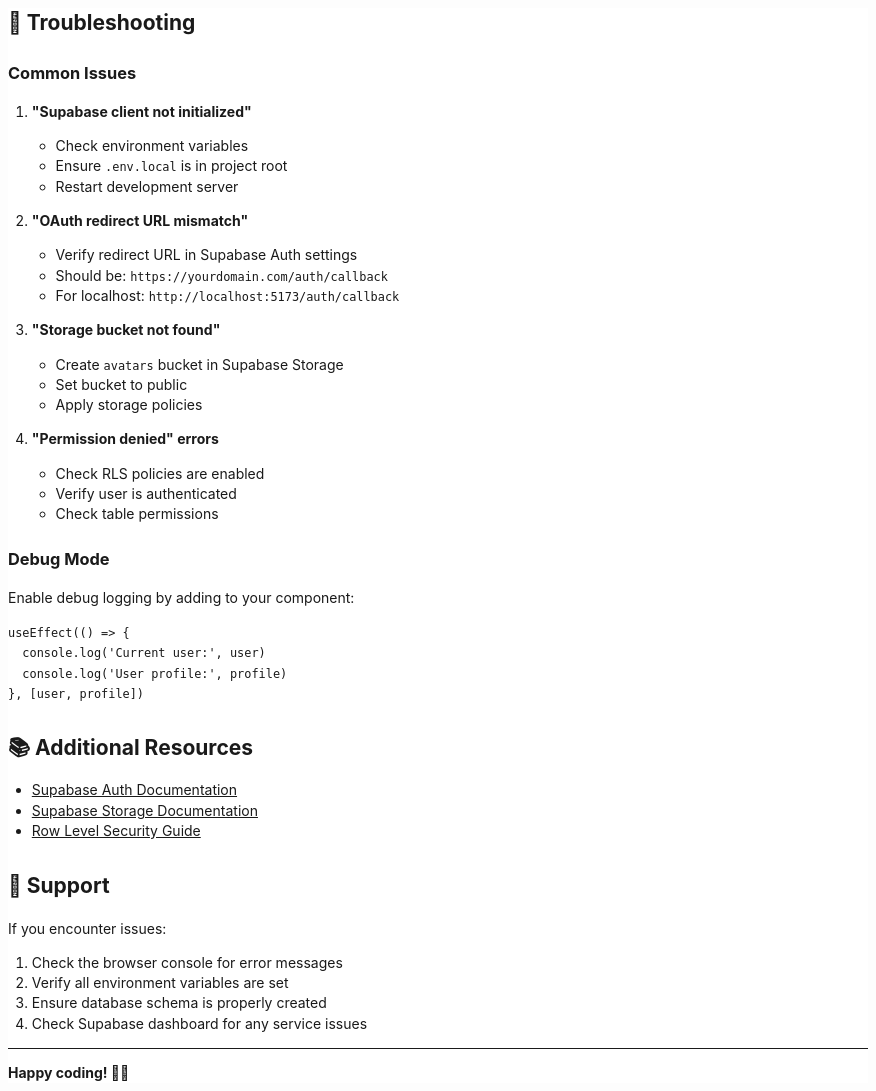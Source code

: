 ## 🚨 Troubleshooting

### Common Issues

1. **"Supabase client not initialized"**
   - Check environment variables
   - Ensure `.env.local` is in project root
   - Restart development server

2. **"OAuth redirect URL mismatch"**
   - Verify redirect URL in Supabase Auth settings
   - Should be: `https://yourdomain.com/auth/callback`
   - For localhost: `http://localhost:5173/auth/callback`

3. **"Storage bucket not found"**
   - Create `avatars` bucket in Supabase Storage
   - Set bucket to public
   - Apply storage policies

4. **"Permission denied" errors**
   - Check RLS policies are enabled
   - Verify user is authenticated
   - Check table permissions

### Debug Mode
Enable debug logging by adding to your component:

```tsx
useEffect(() => {
  console.log('Current user:', user)
  console.log('User profile:', profile)
}, [user, profile])
```

## 📚 Additional Resources

- [Supabase Auth Documentation](https://supabase.com/docs/guides/auth)
- [Supabase Storage Documentation](https://supabase.com/docs/guides/storage)
- [Row Level Security Guide](https://supabase.com/docs/guides/auth/row-level-security)

## 🤝 Support

If you encounter issues:
1. Check the browser console for error messages
2. Verify all environment variables are set
3. Ensure database schema is properly created
4. Check Supabase dashboard for any service issues

---

**Happy coding! 🙏✨**
